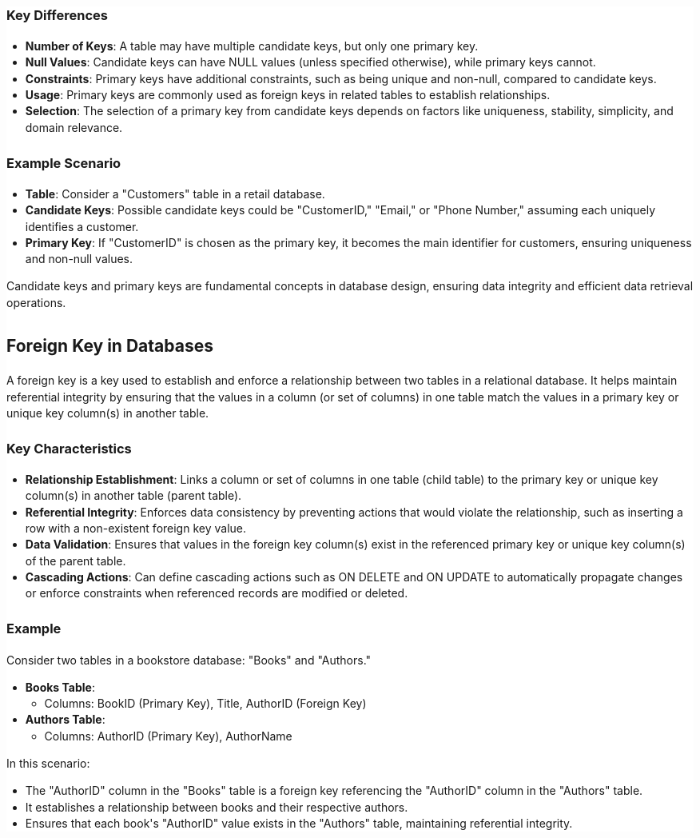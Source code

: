 ### Key Differences

- **Number of Keys**: A table may have multiple candidate keys, but only one primary key.
- **Null Values**: Candidate keys can have NULL values (unless specified otherwise), while primary keys cannot.
- **Constraints**: Primary keys have additional constraints, such as being unique and non-null, compared to candidate keys.
- **Usage**: Primary keys are commonly used as foreign keys in related tables to establish relationships.
- **Selection**: The selection of a primary key from candidate keys depends on factors like uniqueness, stability, simplicity, and domain relevance.

### Example Scenario

- **Table**: Consider a "Customers" table in a retail database.
- **Candidate Keys**: Possible candidate keys could be "CustomerID," "Email," or "Phone Number," assuming each uniquely identifies a customer.
- **Primary Key**: If "CustomerID" is chosen as the primary key, it becomes the main identifier for customers, ensuring uniqueness and non-null values.

Candidate keys and primary keys are fundamental concepts in database design, ensuring data integrity and efficient data retrieval operations.

## Foreign Key in Databases

A foreign key is a key used to establish and enforce a relationship between two tables in a relational database. It helps maintain referential integrity by ensuring that the values in a column (or set of columns) in one table match the values in a primary key or unique key column(s) in another table.

### Key Characteristics

- **Relationship Establishment**: Links a column or set of columns in one table (child table) to the primary key or unique key column(s) in another table (parent table).
- **Referential Integrity**: Enforces data consistency by preventing actions that would violate the relationship, such as inserting a row with a non-existent foreign key value.
- **Data Validation**: Ensures that values in the foreign key column(s) exist in the referenced primary key or unique key column(s) of the parent table.
- **Cascading Actions**: Can define cascading actions such as ON DELETE and ON UPDATE to automatically propagate changes or enforce constraints when referenced records are modified or deleted.

### Example

Consider two tables in a bookstore database: "Books" and "Authors."

- **Books Table**:
  - Columns: BookID (Primary Key), Title, AuthorID (Foreign Key)
- **Authors Table**:
  - Columns: AuthorID (Primary Key), AuthorName

In this scenario:

- The "AuthorID" column in the "Books" table is a foreign key referencing the "AuthorID" column in the "Authors" table.
- It establishes a relationship between books and their respective authors.
- Ensures that each book's "AuthorID" value exists in the "Authors" table, maintaining referential integrity.
